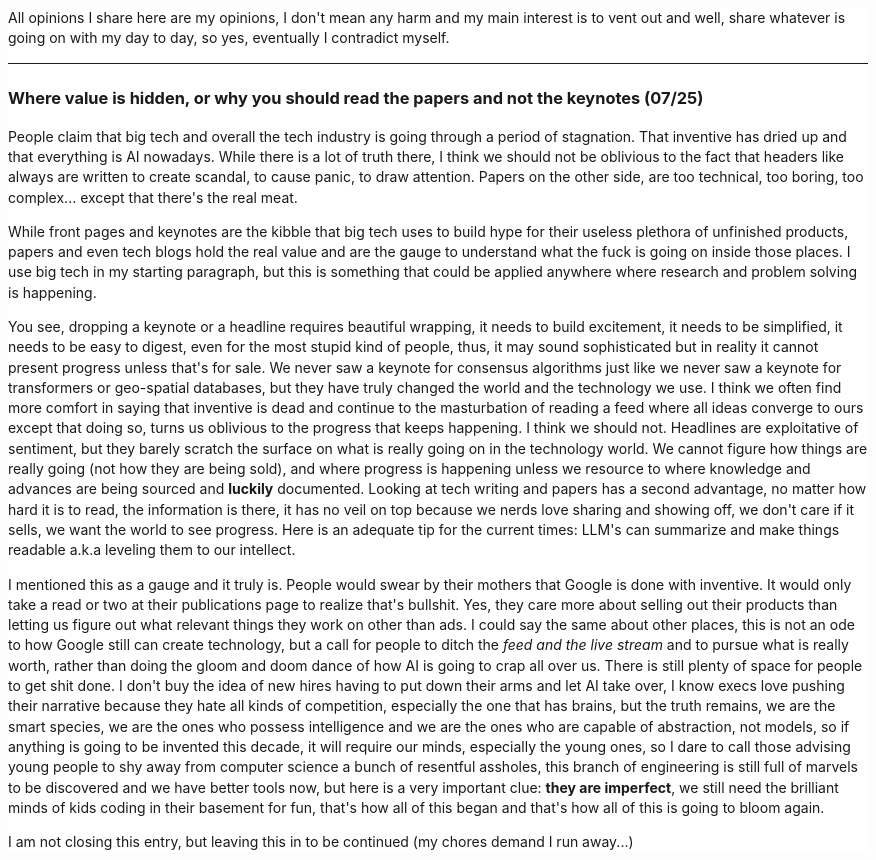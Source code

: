 All opinions I share here are my opinions, I don't mean any harm and my main interest is to vent out and well, share whatever is going on with my day to day, so yes, eventually I contradict myself.

---

### Where value is hidden, or why you should read the papers and not the keynotes (07/25)

People claim that big tech and overall the tech industry is going through a period of stagnation. That inventive has dried up and that everything is AI nowadays. While there is a lot of truth there, I think we should not be oblivious to the fact that headers like always are written to create scandal, to cause panic, to draw attention. Papers on the other side, are too technical, too boring, too complex... except that there's the real meat.

While front pages and keynotes are the kibble that big tech uses to build hype for their useless plethora of unfinished products, papers and even tech blogs hold the real value and are the gauge to understand what the fuck is going on inside those places. I use big tech in my starting paragraph, but this is something that could be applied anywhere where research and problem solving is happening.

You see, dropping a keynote or a headline requires beautiful wrapping, it needs to build excitement, it needs to be simplified, it needs to be easy to digest, even for the most stupid kind of people, thus, it may sound sophisticated but in reality it cannot present progress unless that's for sale. We never saw a keynote for consensus algorithms just like we never saw a keynote for transformers or geo-spatial databases, but they have truly changed the world and the technology we use. I think we often find more comfort in saying that inventive is dead and continue to the masturbation of reading a feed where all ideas converge to ours except that doing so, turns us oblivious to the progress that keeps happening. I think we should not. Headlines are exploitative of sentiment, but they barely scratch the surface on what is really going on in the technology world. We cannot figure how things are really going (not how they are being sold), and where progress is happening unless we resource to where knowledge and advances are being sourced and **luckily** documented. Looking at tech writing and papers has a second advantage, no matter how hard it is to read, the information is there, it has no veil on top because we nerds love sharing and showing off, we don't care if it sells, we want the world to see progress. Here is an adequate tip for the current times: LLM's can summarize and make things readable a.k.a leveling them to our intellect.

I mentioned this as a gauge and it truly is. People would swear by their mothers that Google is done with inventive. It would only take a read or two at their publications page to realize that's bullshit. Yes, they care more about selling out their products than letting us figure out what relevant things they work on other than ads. I could say the same about other places, this is not an ode to how Google still can create technology, but a call for people to ditch the _feed and the live stream_ and to pursue what is really worth, rather than doing the gloom and doom dance of how AI is going to crap all over us. There is still plenty of space for people to get shit done. I don't buy the idea of new hires having to put down their arms and let AI take over, I know execs love pushing their narrative because they hate all kinds of competition, especially the one that has brains, but the truth remains, we are the smart species, we are the ones who possess intelligence and we are the ones who are capable of abstraction, not models, so if anything is going to be invented this decade, it will require our minds, especially the young ones, so I dare to call those advising young people to shy away from computer science a bunch of resentful assholes, this branch of engineering is still full of marvels to be discovered and we have better tools now, but here is a very important clue: **they are imperfect**, we still need the brilliant minds of kids coding in their basement for fun, that's how all of this began and that's how all of this is going to bloom again.

I am not closing this entry, but leaving this in to be continued (my chores demand I run away...)
